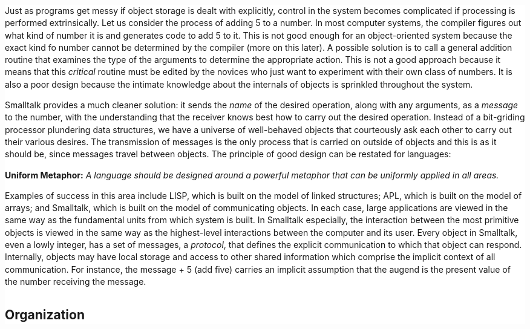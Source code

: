 Just as programs get messy if object storage is dealt with explicitly, control in the system becomes complicated if processing is performed extrinsically. Let us consider the process of adding 5 to a number. In most computer systems, the compiler figures out what kind of number it is and generates code to add 5 to it. This is not good enough for an object-oriented system because the exact kind fo number cannot be determined by the compiler (more on this later). A possible solution is to call a general addition routine that examines the type of the arguments to determine the appropriate action. This is not a good approach because it means that this _critical_ routine must be edited by the novices who just want to experiment with their own class of numbers. It is also a poor design because the intimate knowledge about the internals of objects is sprinkled throughout the system.

Smalltalk provides a much cleaner solution: it sends the _name_ of the desired operation, along with any arguments, as a _message_ to the number, with the understanding that the receiver knows best how to carry out the desired operation. Instead of a bit-griding processor plundering data structures, we have a universe of well-behaved objects that courteously ask each other to carry out their various desires. The transmission of messages is the only process that is carried on outside of objects and this is as it should be, since messages travel between objects. The principle of good design can be restated for languages:

**Uniform Metaphor:** _A language should be designed around a powerful metaphor that can be uniformly applied in all areas._

Examples of success in this area include LISP, which is built on the model of linked structures; APL, which is built on the model of arrays; and Smalltalk, which is built on the model of communicating objects. In each case, large applications are viewed in the same way as the fundamental units from which system is built. In Smalltalk especially, the interaction between the most primitive objects is viewed in the same way as the highest-level interactions between the computer and its user. Every object in Smalltalk, even a lowly integer, has a set of messages, a _protocol_, that defines the explicit communication to which that object can respond. Internally, objects may have local storage and access to other shared information which comprise the implicit context of all communication. For instance, the message + 5 (add five) carries an implicit assumption that the augend is the present value of the number receiving the message.

Organization
------------

<figure>